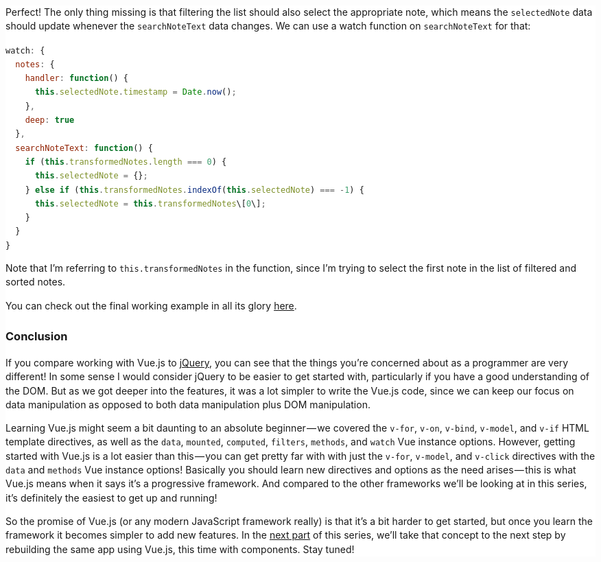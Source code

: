 Perfect! The only thing missing is that filtering the list should also select the appropriate note, which means the `selectedNote` data should update whenever the `searchNoteText` data changes. We can use a watch function on `searchNoteText` for that:

```javascript
watch: {
  notes: {
    handler: function() {
      this.selectedNote.timestamp = Date.now();
    },
    deep: true
  },
  searchNoteText: function() {
    if (this.transformedNotes.length === 0) {
      this.selectedNote = {};
    } else if (this.transformedNotes.indexOf(this.selectedNote) === -1) {
      this.selectedNote = this.transformedNotes\[0\];
    }
  }
}
```

Note that I’m referring to `this.transformedNotes` in the function, since I’m trying to select the first note in the list of filtered and sorted notes.

You can check out the final working example in all its glory [here](https://jsfiddle.net/peterxjang/koza3tax/).

### Conclusion

If you compare working with Vue.js to [jQuery](comparing-frontend-approaches-part-2-jquery.html), you can see that the things you’re concerned about as a programmer are very different! In some sense I would consider jQuery to be easier to get started with, particularly if you have a good understanding of the DOM. But as we got deeper into the features, it was a lot simpler to write the Vue.js code, since we can keep our focus on data manipulation as opposed to both data manipulation plus DOM manipulation.

Learning Vue.js might seem a bit daunting to an absolute beginner — we covered the `v-for`, `v-on`, `v-bind`, `v-model`, and `v-if` HTML template directives, as well as the `data`, `mounted`, `computed`, `filters`, `methods`, and `watch` Vue instance options. However, getting started with Vue.js is a lot easier than this — you can get pretty far with with just the `v-for`, `v-model`, and `v-click` directives with the `data` and `methods` Vue instance options! Basically you should learn new directives and options as the need arises — this is what Vue.js means when it says it’s a progressive framework. And compared to the other frameworks we’ll be looking at in this series, it’s definitely the easiest to get up and running!

So the promise of Vue.js (or any modern JavaScript framework really) is that it’s a bit harder to get started, but once you learn the framework it becomes simpler to add new features. In the [next part](comparing-frontend-approaches-part-4-vuejs-with-components.html) of this series, we’ll take that concept to the next step by rebuilding the same app using Vue.js, this time with components. Stay tuned!
